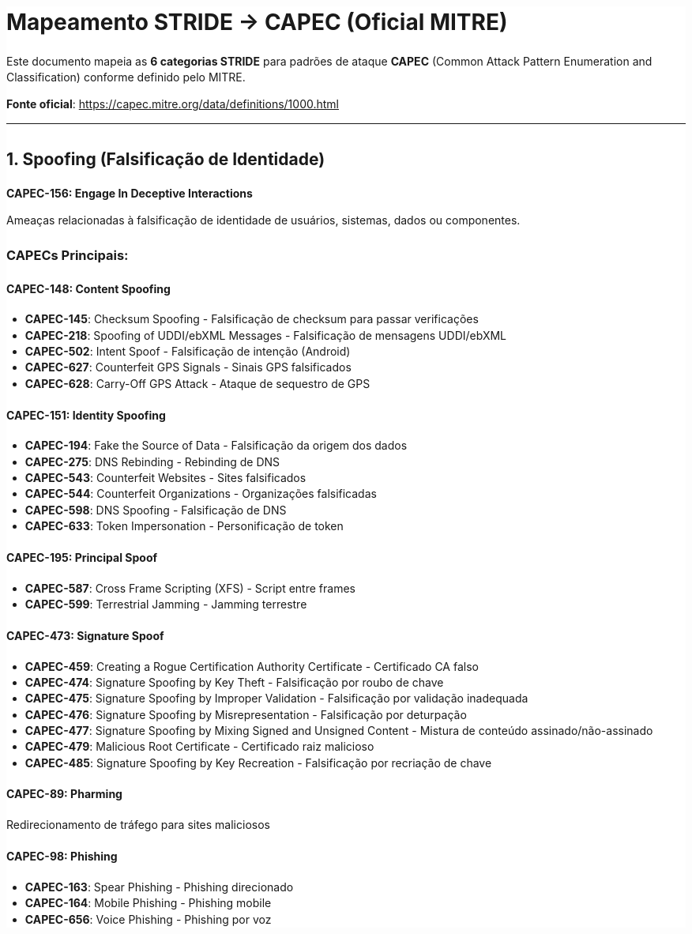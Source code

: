 # Mapeamento STRIDE → CAPEC (Oficial MITRE)

Este documento mapeia as **6 categorias STRIDE** para padrões de ataque **CAPEC** (Common Attack Pattern Enumeration and Classification) conforme definido pelo MITRE.

**Fonte oficial**: https://capec.mitre.org/data/definitions/1000.html

---

## 1. Spoofing (Falsificação de Identidade)

**CAPEC-156: Engage In Deceptive Interactions**

Ameaças relacionadas à falsificação de identidade de usuários, sistemas, dados ou componentes.

### CAPECs Principais:

#### CAPEC-148: Content Spoofing
- **CAPEC-145**: Checksum Spoofing - Falsificação de checksum para passar verificações
- **CAPEC-218**: Spoofing of UDDI/ebXML Messages - Falsificação de mensagens UDDI/ebXML
- **CAPEC-502**: Intent Spoof - Falsificação de intenção (Android)
- **CAPEC-627**: Counterfeit GPS Signals - Sinais GPS falsificados
- **CAPEC-628**: Carry-Off GPS Attack - Ataque de sequestro de GPS

#### CAPEC-151: Identity Spoofing
- **CAPEC-194**: Fake the Source of Data - Falsificação da origem dos dados
- **CAPEC-275**: DNS Rebinding - Rebinding de DNS
- **CAPEC-543**: Counterfeit Websites - Sites falsificados
- **CAPEC-544**: Counterfeit Organizations - Organizações falsificadas
- **CAPEC-598**: DNS Spoofing - Falsificação de DNS
- **CAPEC-633**: Token Impersonation - Personificação de token

#### CAPEC-195: Principal Spoof
- **CAPEC-587**: Cross Frame Scripting (XFS) - Script entre frames
- **CAPEC-599**: Terrestrial Jamming - Jamming terrestre

#### CAPEC-473: Signature Spoof
- **CAPEC-459**: Creating a Rogue Certification Authority Certificate - Certificado CA falso
- **CAPEC-474**: Signature Spoofing by Key Theft - Falsificação por roubo de chave
- **CAPEC-475**: Signature Spoofing by Improper Validation - Falsificação por validação inadequada
- **CAPEC-476**: Signature Spoofing by Misrepresentation - Falsificação por deturpação
- **CAPEC-477**: Signature Spoofing by Mixing Signed and Unsigned Content - Mistura de conteúdo assinado/não-assinado
- **CAPEC-479**: Malicious Root Certificate - Certificado raiz malicioso
- **CAPEC-485**: Signature Spoofing by Key Recreation - Falsificação por recriação de chave

#### CAPEC-89: Pharming
Redirecionamento de tráfego para sites maliciosos

#### CAPEC-98: Phishing
- **CAPEC-163**: Spear Phishing - Phishing direcionado
- **CAPEC-164**: Mobile Phishing - Phishing mobile
- **CAPEC-656**: Voice Phishing - Phishing por voz
